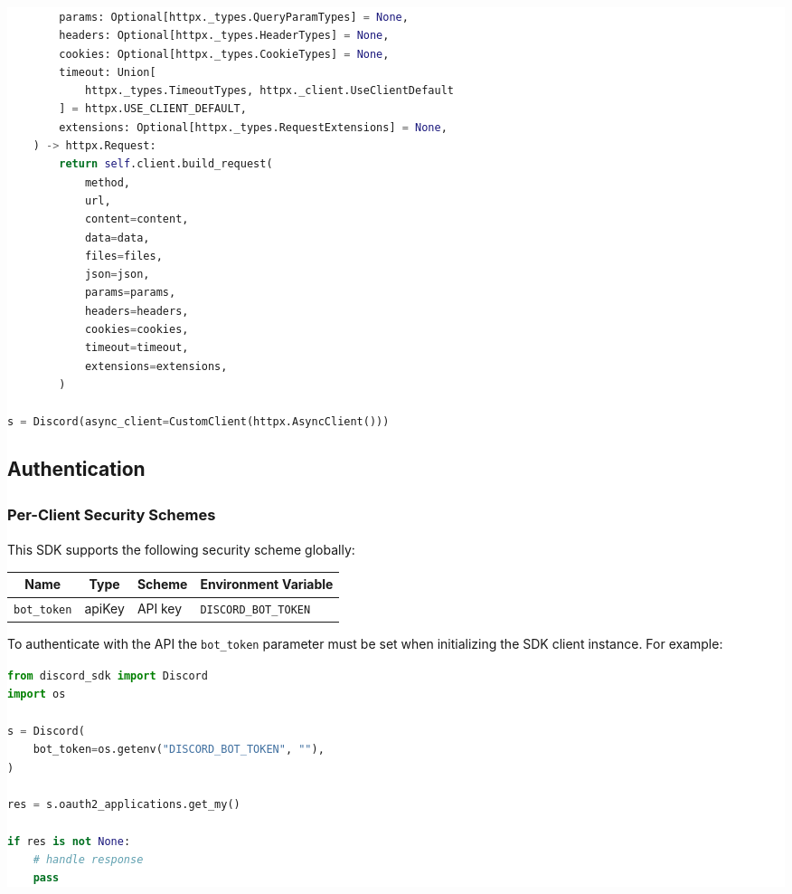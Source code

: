 ```python
        params: Optional[httpx._types.QueryParamTypes] = None,
        headers: Optional[httpx._types.HeaderTypes] = None,
        cookies: Optional[httpx._types.CookieTypes] = None,
        timeout: Union[
            httpx._types.TimeoutTypes, httpx._client.UseClientDefault
        ] = httpx.USE_CLIENT_DEFAULT,
        extensions: Optional[httpx._types.RequestExtensions] = None,
    ) -> httpx.Request:
        return self.client.build_request(
            method,
            url,
            content=content,
            data=data,
            files=files,
            json=json,
            params=params,
            headers=headers,
            cookies=cookies,
            timeout=timeout,
            extensions=extensions,
        )

s = Discord(async_client=CustomClient(httpx.AsyncClient()))
```



## Authentication

### Per-Client Security Schemes

This SDK supports the following security scheme globally:

| Name                 | Type                 | Scheme               | Environment Variable |
| -------------------- | -------------------- | -------------------- | -------------------- |
| `bot_token`          | apiKey               | API key              | `DISCORD_BOT_TOKEN`  |

To authenticate with the API the `bot_token` parameter must be set when initializing the SDK client instance. For example:
```python
from discord_sdk import Discord
import os

s = Discord(
    bot_token=os.getenv("DISCORD_BOT_TOKEN", ""),
)

res = s.oauth2_applications.get_my()

if res is not None:
    # handle response
    pass

```
